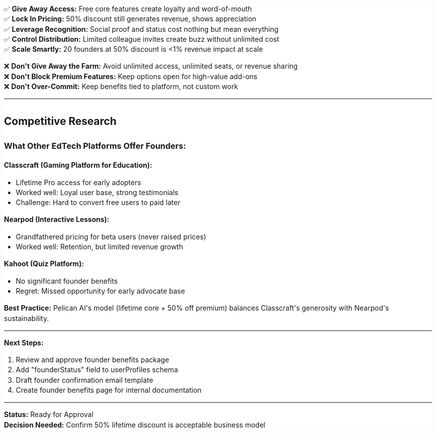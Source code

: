 ✅ **Give Away Access:** Free core features create loyalty and word-of-mouth  
✅ **Lock In Pricing:** 50% discount still generates revenue, shows appreciation  
✅ **Leverage Recognition:** Social proof and status cost nothing but mean everything  
✅ **Control Distribution:** Limited colleague invites create buzz without unlimited cost  
✅ **Scale Smartly:** 20 founders at 50% discount is <1% revenue impact at scale  

❌ **Don't Give Away the Farm:** Avoid unlimited access, unlimited seats, or revenue sharing  
❌ **Don't Block Premium Features:** Keep options open for high-value add-ons  
❌ **Don't Over-Commit:** Keep benefits tied to platform, not custom work  

---

## Competitive Research

### What Other EdTech Platforms Offer Founders:

**Classcraft (Gaming Platform for Education):**
- Lifetime Pro access for early adopters
- Worked well: Loyal user base, strong testimonials
- Challenge: Hard to convert free users to paid later

**Nearpod (Interactive Lessons):**
- Grandfathered pricing for beta users (never raised prices)
- Worked well: Retention, but limited revenue growth

**Kahoot (Quiz Platform):**
- No significant founder benefits
- Regret: Missed opportunity for early advocate base

**Best Practice:** Pelican AI's model (lifetime core + 50% off premium) balances Classcraft's generosity with Nearpod's sustainability.

---

**Next Steps:**
1. Review and approve founder benefits package
2. Add "founderStatus" field to userProfiles schema
3. Draft founder confirmation email template
4. Create founder benefits page for internal documentation

---

**Status:** Ready for Approval  
**Decision Needed:** Confirm 50% lifetime discount is acceptable business model


